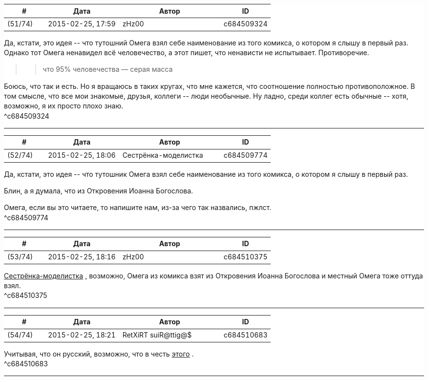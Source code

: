 

|         #         |              Дата              |                     Автор                     |           ID           |
| --- | --- | --- | --- |
| (51/74) | 2015-02-25, 17:59 | zHz00 | c684509324 |

  
 Да, кстати, это идея -- что тутошний Омега взял себе наименование из того комикса, о котором я слышу в первый раз. Однако тот Омега ненавидел всё человечество, а этот пишет, что ненависти не испытывает. Противоречие.   
   
 >>что 95% человечества — серая масса   
   
 Боюсь, что так и есть. Но я вращаюсь в таких кругах, что мне кажется, что соотношение полностью противоположное. В том смысле, что все мои знакомые, друзья, коллеги -- люди необычные. Ну ладно, среди коллег есть обычные -- хотя, возможно, я их просто плохо знаю.   
 ^c684509324

---



|         #         |              Дата              |                     Автор                     |           ID           |
| --- | --- | --- | --- |
| (52/74) | 2015-02-25, 18:06 | Сестрёнка-моделистка | c684509774 |

  
  Да, кстати, это идея -- что тутошник Омега взял себе наименование из того комикса, о котором я слышу в первый раз.    
   
 Блин, а я думала, что из Откровения Иоанна Богослова.   
   
 Омега, если вы это читаете, то напишите нам, из-за чего так назвались, пжлст.   
 ^c684509774

---



|         #         |              Дата              |                     Автор                     |           ID           |
| --- | --- | --- | --- |
| (53/74) | 2015-02-25, 18:16 | zHz00 | c684510375 |

  
  [Сестрёнка-моделистка](http://PlasticNee-san.diary.ru)  , возможно, Омега из комикса взят из Откровения Иоанна Богослова и местный Омега тоже оттуда взял.   
 ^c684510375

---



|         #         |              Дата              |                     Автор                     |           ID           |
| --- | --- | --- | --- |
| (54/74) | 2015-02-25, 18:21 | RetXiRT suiR@ttig@$ | c684510683 |

  
  Учитывая, что он русский, возможно, что в честь  [этого](https://en.wikipedia.org/wiki/Omega_Red)  .    
 ^c684510683

---